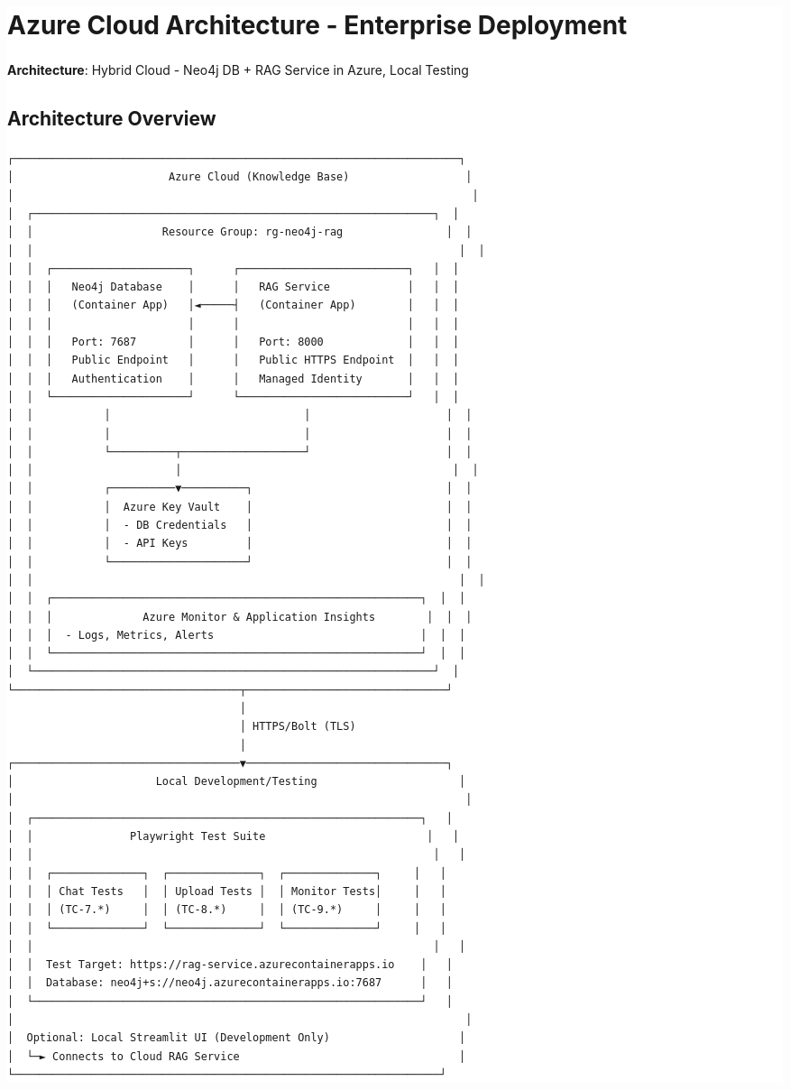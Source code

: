 # Azure Cloud Architecture - Enterprise Deployment

**Architecture**: Hybrid Cloud - Neo4j DB + RAG Service in Azure, Local Testing

## Architecture Overview

```
┌─────────────────────────────────────────────────────────────────────┐
│                        Azure Cloud (Knowledge Base)                  │
│                                                                       │
│  ┌──────────────────────────────────────────────────────────────┐  │
│  │                    Resource Group: rg-neo4j-rag                │  │
│  │                                                                  │  │
│  │  ┌─────────────────────┐      ┌──────────────────────────┐   │  │
│  │  │   Neo4j Database    │      │   RAG Service            │   │  │
│  │  │   (Container App)   │◄─────┤   (Container App)        │   │  │
│  │  │                     │      │                          │   │  │
│  │  │   Port: 7687        │      │   Port: 8000             │   │  │
│  │  │   Public Endpoint   │      │   Public HTTPS Endpoint  │   │  │
│  │  │   Authentication    │      │   Managed Identity       │   │  │
│  │  └─────────────────────┘      └──────────────────────────┘   │  │
│  │           │                              │                     │  │
│  │           │                              │                     │  │
│  │           └──────────┬───────────────────┘                     │  │
│  │                      │                                          │  │
│  │           ┌──────────▼──────────┐                              │  │
│  │           │  Azure Key Vault    │                              │  │
│  │           │  - DB Credentials   │                              │  │
│  │           │  - API Keys         │                              │  │
│  │           └─────────────────────┘                              │  │
│  │                                                                  │  │
│  │  ┌─────────────────────────────────────────────────────────┐  │  │
│  │  │              Azure Monitor & Application Insights        │  │  │
│  │  │  - Logs, Metrics, Alerts                                │  │  │
│  │  └─────────────────────────────────────────────────────────┘  │  │
│  └──────────────────────────────────────────────────────────────┘  │
└───────────────────────────────────┬───────────────────────────────┘
                                    │
                                    │ HTTPS/Bolt (TLS)
                                    │
┌───────────────────────────────────▼───────────────────────────────┐
│                      Local Development/Testing                      │
│                                                                      │
│  ┌────────────────────────────────────────────────────────────┐   │
│  │               Playwright Test Suite                         │   │
│  │                                                              │   │
│  │  ┌──────────────┐  ┌──────────────┐  ┌──────────────┐     │   │
│  │  │ Chat Tests   │  │ Upload Tests │  │ Monitor Tests│     │   │
│  │  │ (TC-7.*)     │  │ (TC-8.*)     │  │ (TC-9.*)     │     │   │
│  │  └──────────────┘  └──────────────┘  └──────────────┘     │   │
│  │                                                              │   │
│  │  Test Target: https://rag-service.azurecontainerapps.io    │   │
│  │  Database: neo4j+s://neo4j.azurecontainerapps.io:7687      │   │
│  └────────────────────────────────────────────────────────────┘   │
│                                                                      │
│  Optional: Local Streamlit UI (Development Only)                    │
│  └─► Connects to Cloud RAG Service                                  │
└──────────────────────────────────────────────────────────────────┘
```
